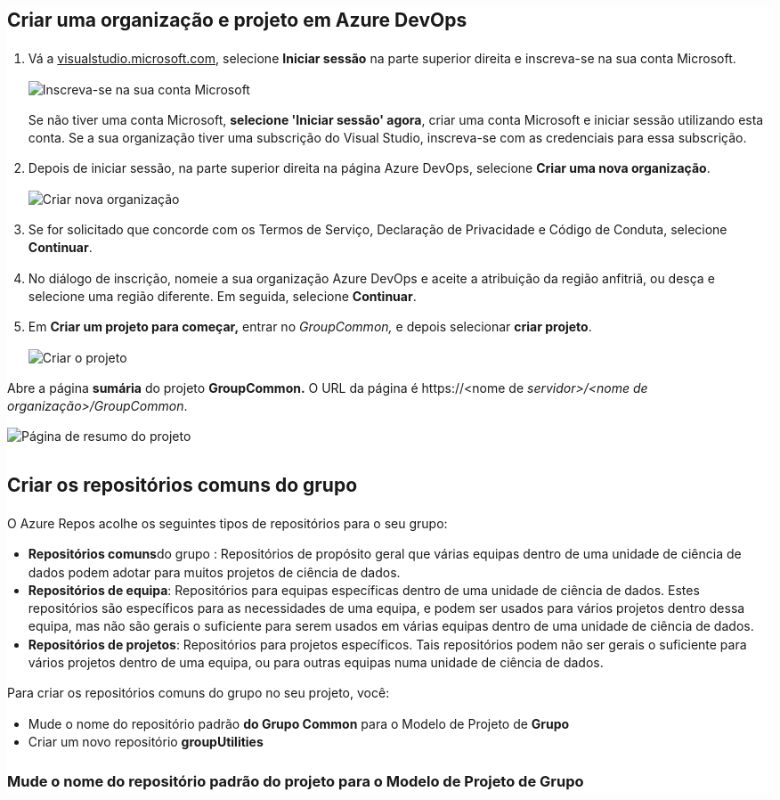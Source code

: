 ## <a name="create-an-organization-and-project-in-azure-devops"></a>Criar uma organização e projeto em Azure DevOps

1. Vá a [visualstudio.microsoft.com](https://visualstudio.microsoft.com), selecione **Iniciar sessão** na parte superior direita e inscreva-se na sua conta Microsoft. 
   
   ![Inscreva-se na sua conta Microsoft](./media/group-manager-tasks/signinvs.png)
   
   Se não tiver uma conta Microsoft, **selecione 'Iniciar sessão' agora**, criar uma conta Microsoft e iniciar sessão utilizando esta conta. Se a sua organização tiver uma subscrição do Visual Studio, inscreva-se com as credenciais para essa subscrição.
   
1. Depois de iniciar sessão, na parte superior direita na página Azure DevOps, selecione **Criar uma nova organização**.
   
   ![Criar nova organização](./media/group-manager-tasks/create-organization.png)
   
1. Se for solicitado que concorde com os Termos de Serviço, Declaração de Privacidade e Código de Conduta, selecione **Continuar**.
   
1. No diálogo de inscrição, nomeie a sua organização Azure DevOps e aceite a atribuição da região anfitriã, ou desça e selecione uma região diferente. Em seguida, selecione **Continuar**. 

1. Em **Criar um projeto para começar,** entrar no *GroupCommon,* e depois selecionar **criar projeto**. 
   
   ![Criar o projeto](./media/group-manager-tasks/create-project.png)

Abre a página **sumária** do projeto **GroupCommon.** O URL da página é https:\//\<nome de *servidor>/\<nome de organização>/GroupCommon*.

![Página de resumo do projeto](./media/group-manager-tasks/project-summary.png)

## <a name="set-up-the-group-common-repositories"></a>Criar os repositórios comuns do grupo

O Azure Repos acolhe os seguintes tipos de repositórios para o seu grupo:

- **Repositórios comuns**do grupo : Repositórios de propósito geral que várias equipas dentro de uma unidade de ciência de dados podem adotar para muitos projetos de ciência de dados. 
- **Repositórios de equipa**: Repositórios para equipas específicas dentro de uma unidade de ciência de dados. Estes repositórios são específicos para as necessidades de uma equipa, e podem ser usados para vários projetos dentro dessa equipa, mas não são gerais o suficiente para serem usados em várias equipas dentro de uma unidade de ciência de dados.
- **Repositórios de projetos**: Repositórios para projetos específicos. Tais repositórios podem não ser gerais o suficiente para vários projetos dentro de uma equipa, ou para outras equipas numa unidade de ciência de dados.

Para criar os repositórios comuns do grupo no seu projeto, você: 
- Mude o nome do repositório padrão **do Grupo Common** para o Modelo de Projeto de **Grupo**
- Criar um novo repositório **groupUtilities**

### <a name="rename-the-default-project-repository-to-groupprojecttemplate"></a>Mude o nome do repositório padrão do projeto para o Modelo de Projeto de Grupo
